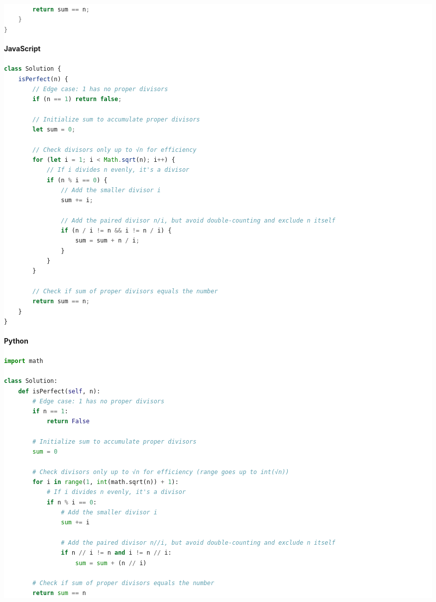```java
        return sum == n;
    }
}
```

#### JavaScript

```javascript
class Solution {
    isPerfect(n) {
        // Edge case: 1 has no proper divisors
        if (n == 1) return false;
        
        // Initialize sum to accumulate proper divisors
        let sum = 0;
        
        // Check divisors only up to √n for efficiency
        for (let i = 1; i < Math.sqrt(n); i++) {
            // If i divides n evenly, it's a divisor
            if (n % i == 0) {
                // Add the smaller divisor i
                sum += i;
                
                // Add the paired divisor n/i, but avoid double-counting and exclude n itself
                if (n / i != n && i != n / i) {
                    sum = sum + n / i;
                }
            }
        }
        
        // Check if sum of proper divisors equals the number
        return sum == n;
    }
}
```

#### Python

```python
import math

class Solution:
    def isPerfect(self, n):
        # Edge case: 1 has no proper divisors
        if n == 1:
            return False
        
        # Initialize sum to accumulate proper divisors
        sum = 0
        
        # Check divisors only up to √n for efficiency (range goes up to int(√n))
        for i in range(1, int(math.sqrt(n)) + 1):
            # If i divides n evenly, it's a divisor
            if n % i == 0:
                # Add the smaller divisor i
                sum += i
                
                # Add the paired divisor n//i, but avoid double-counting and exclude n itself
                if n // i != n and i != n // i:
                    sum = sum + (n // i)
        
        # Check if sum of proper divisors equals the number
        return sum == n
```
